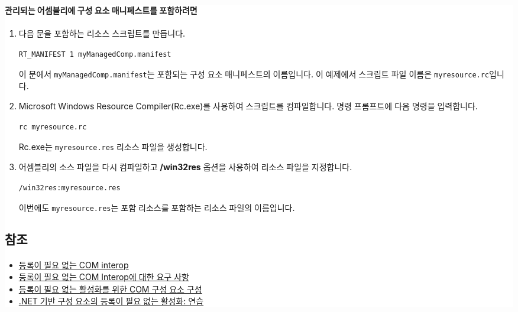 #### <a name="to-embed-a-component-manifest-in-a-managed-assembly"></a>관리되는 어셈블리에 구성 요소 매니페스트를 포함하려면  
  
1. 다음 문을 포함하는 리소스 스크립트를 만듭니다.  
  
     `RT_MANIFEST 1 myManagedComp.manifest`  
  
     이 문에서 `myManagedComp.manifest`는 포함되는 구성 요소 매니페스트의 이름입니다. 이 예제에서 스크립트 파일 이름은 `myresource.rc`입니다.  
  
2. Microsoft Windows Resource Compiler(Rc.exe)를 사용하여 스크립트를 컴파일합니다. 명령 프롬프트에 다음 명령을 입력합니다.  
  
     `rc myresource.rc`  
  
     Rc.exe는 `myresource.res` 리소스 파일을 생성합니다.  
  
3. 어셈블리의 소스 파일을 다시 컴파일하고 **/win32res** 옵션을 사용하여 리소스 파일을 지정합니다.  
  
    `/win32res:myresource.res`  
  
     이번에도 `myresource.res`는 포함 리소스를 포함하는 리소스 파일의 이름입니다.  
  
## <a name="see-also"></a>참조

- [등록이 필요 없는 COM interop](registration-free-com-interop.md)
- [등록이 필요 없는 COM Interop에 대한 요구 사항](/previous-versions/dotnet/netframework-4.0/f8h7012w(v=vs.100))
- [등록이 필요 없는 활성화를 위한 COM 구성 요소 구성](/previous-versions/dotnet/netframework-4.0/x65a421a(v=vs.100))
- [.NET 기반 구성 요소의 등록이 필요 없는 활성화: 연습](/previous-versions/dotnet/articles/ms973915(v=msdn.10))
